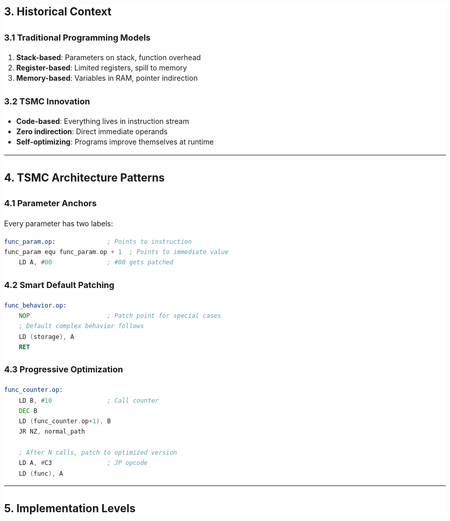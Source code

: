 
## 3. Historical Context

### 3.1 Traditional Programming Models
1. **Stack-based**: Parameters on stack, function overhead
2. **Register-based**: Limited registers, spill to memory
3. **Memory-based**: Variables in RAM, pointer indirection

### 3.2 TSMC Innovation
- **Code-based**: Everything lives in instruction stream
- **Zero indirection**: Direct immediate operands
- **Self-optimizing**: Programs improve themselves at runtime

---

## 4. TSMC Architecture Patterns

### 4.1 Parameter Anchors
Every parameter has two labels:
```asm
func_param.op:              ; Points to instruction
func_param equ func_param.op + 1  ; Points to immediate value
    LD A, #00               ; #00 gets patched
```

### 4.2 Smart Default Patching
```asm
func_behavior.op:
    NOP                     ; Patch point for special cases
    ; Default complex behavior follows
    LD (storage), A
    RET
```

### 4.3 Progressive Optimization
```asm
func_counter.op:
    LD B, #10               ; Call counter
    DEC B
    LD (func_counter.op+1), B
    JR NZ, normal_path
    
    ; After N calls, patch to optimized version
    LD A, #C3               ; JP opcode
    LD (func), A
```

---

## 5. Implementation Levels
